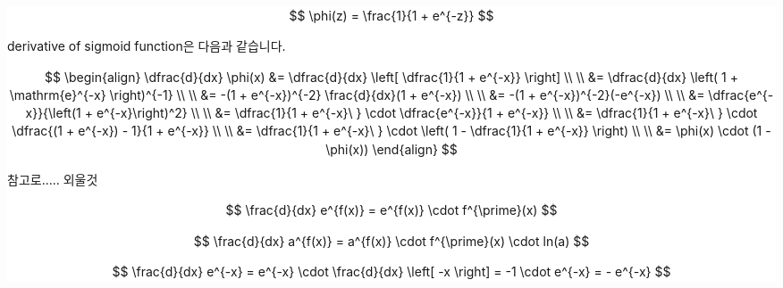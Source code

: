 $$ \phi(z) = \frac{1}{1 + e^{-z}} $$

derivative of sigmoid function은 다음과 같습니다.



$$ \begin{align}
\dfrac{d}{dx} \phi(x) &= \dfrac{d}{dx} \left[ \dfrac{1}{1 + e^{-x}} \right] \\
\\
&= \dfrac{d}{dx} \left( 1 + \mathrm{e}^{-x} \right)^{-1} \\
\\
&= -(1 + e^{-x})^{-2} \frac{d}{dx}(1 + e^{-x}) \\
\\
&= -(1 + e^{-x})^{-2}(-e^{-x}) \\
\\
&= \dfrac{e^{-x}}{\left(1 + e^{-x}\right)^2} \\
\\
&= \dfrac{1}{1 + e^{-x}\ } \cdot \dfrac{e^{-x}}{1 + e^{-x}}  \\
\\
&= \dfrac{1}{1 + e^{-x}\ } \cdot \dfrac{(1 + e^{-x}) - 1}{1 + e^{-x}}  \\
\\
&= \dfrac{1}{1 + e^{-x}\ } \cdot \left( 1 - \dfrac{1}{1 + e^{-x}} \right) \\
\\
&= \phi(x) \cdot (1 - \phi(x))
\end{align} $$


참고로..... 외울것

$$ \frac{d}{dx} e^{f(x)} = e^{f(x)} \cdot f^{\prime}(x) $$

$$ \frac{d}{dx} a^{f(x)} = a^{f(x)} \cdot f^{\prime}(x) \cdot ln(a) $$

$$ \frac{d}{dx} e^{-x} =  e^{-x} \cdot  \frac{d}{dx} \left[ -x \right] = -1 \cdot e^{-x} = - e^{-x}   $$